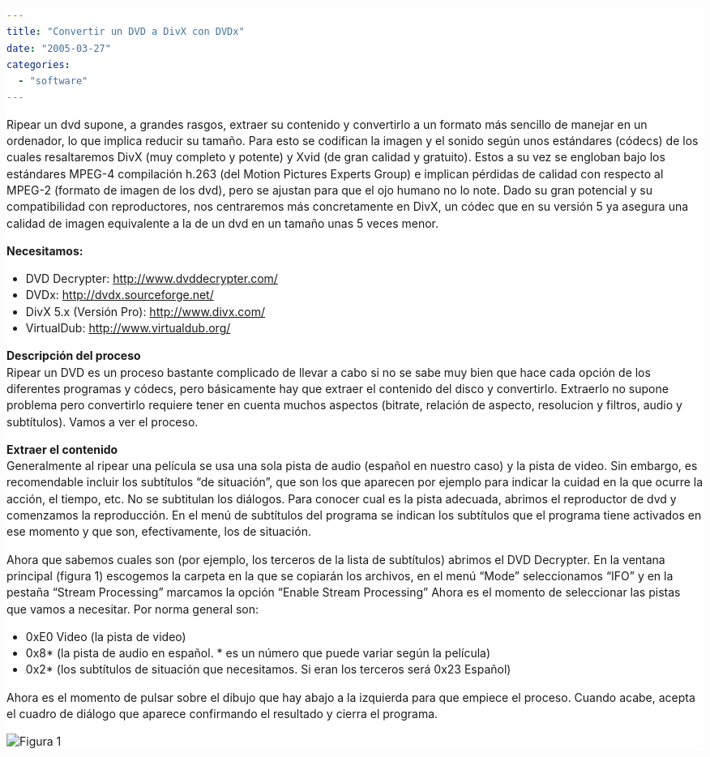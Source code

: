 ```yaml
---
title: "Convertir un DVD a DivX con DVDx"
date: "2005-03-27"
categories: 
  - "software"
---
```


Ripear un dvd supone, a grandes rasgos, extraer su contenido y convertirlo a un formato más sencillo de manejar en un ordenador, lo que implica reducir su tamaño. Para esto se codifican la imagen y el sonido según unos estándares (códecs) de los cuales resaltaremos DivX (muy completo y potente) y Xvid (de gran calidad y gratuito). Estos a su vez se engloban bajo los estándares MPEG-4 compilación h.263 (del Motion Pictures Experts Group) e implican pérdidas de calidad con respecto al MPEG-2 (formato de imagen de los dvd), pero se ajustan para que el ojo humano no lo note. Dado su gran potencial y su compatibilidad con reproductores, nos centraremos más concretamente en DivX, un códec que en su versión 5 ya asegura una calidad de imagen equivalente a la de un dvd en un tamaño unas 5 veces menor.

**Necesitamos:**  
- DVD Decrypter: http://www.dvddecrypter.com/
- DVDx: http://dvdx.sourceforge.net/
- DivX 5.x (Versión Pro): http://www.divx.com/
- VirtualDub: http://www.virtualdub.org/

**Descripción del proceso**  
Ripear un DVD es un proceso bastante complicado de llevar a cabo si no se sabe muy bien que hace cada opción de los diferentes programas y códecs, pero básicamente hay que extraer el contenido del disco y convertirlo. Extraerlo no supone problema pero convertirlo requiere tener en cuenta muchos aspectos (bitrate, relación de aspecto, resolucion y filtros, audio y subtítulos). Vamos a ver el proceso.

**Extraer el contenido**  
Generalmente al ripear una película se usa una sola pista de audio (español en nuestro caso) y la pista de video. Sin embargo, es recomendable incluir los subtítulos “de situación”, que son los que aparecen por ejemplo para indicar la cuidad en la que ocurre la acción, el tiempo, etc. No se subtitulan los diálogos. Para conocer cual es la pista adecuada, abrimos el reproductor de dvd y comenzamos la reproducción. En el menú de subtítulos del programa se indican los subtítulos que el programa tiene activados en ese momento y que son, efectivamente, los de situación.

Ahora que sabemos cuales son (por ejemplo, los terceros de la lista de subtítulos) abrimos el DVD Decrypter. En la ventana principal (figura 1) escogemos la carpeta en la que se copiarán los archivos, en el menú “Mode” seleccionamos “IFO” y en la pestaña “Stream Processing” marcamos la opción “Enable Stream Processing” Ahora es el momento de seleccionar las pistas que vamos a necesitar. Por norma general son:  
- 0xE0 Video (la pista de video) 
- 0x8\* (la pista de audio en español. \* es un número que puede variar según la película) 
- 0x2\* (los subtítulos de situación que necesitamos. Si eran los terceros será 0x23 Español)

Ahora es el momento de pulsar sobre el dibujo que hay abajo a la izquierda para que empiece el proceso. Cuando acabe, acepta el cuadro de diálogo que aparece confirmando el resultado y cierra el programa.

![Figura 1](images/dvddecr.jpg)
